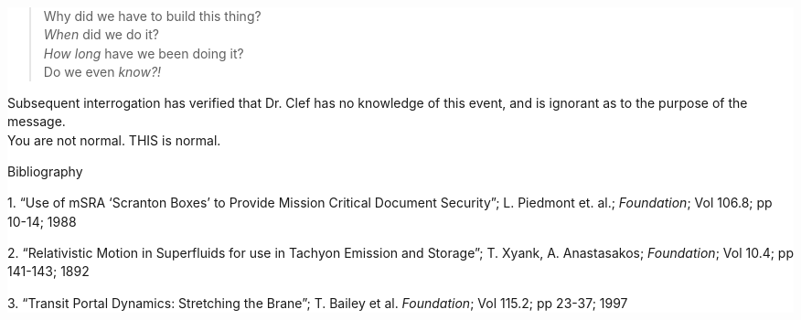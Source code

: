 > Why did we have to build this thing?  
> _When_ did we do it?  
> _How long_ have we been doing it?  
> Do we even _know?!_

Subsequent interrogation has verified that Dr. Clef has no knowledge of this event, and is ignorant as to the purpose of the message.  
You are not normal. THIS is normal.

Bibliography

1\. “Use of mSRA ‘Scranton Boxes’ to Provide Mission Critical Document Security”; L. Piedmont et. al.; _Foundation_; Vol 106.8; pp 10-14; 1988

2\. “Relativistic Motion in Superfluids for use in Tachyon Emission and Storage”; T. Xyank, A. Anastasakos; _Foundation_; Vol 10.4; pp 141-143; 1892

3\. “Transit Portal Dynamics: Stretching the Brane”; T. Bailey et al. _Foundation_; Vol 115.2; pp 23-37; 1997